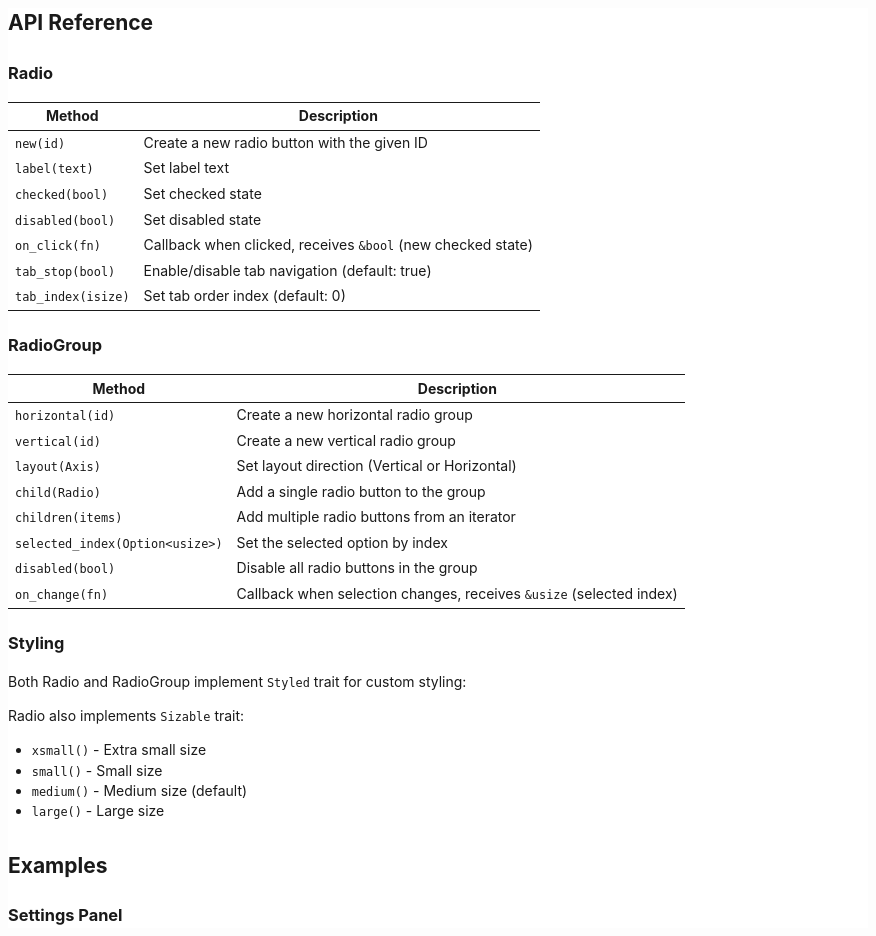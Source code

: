 ## API Reference

### Radio

| Method             | Description                                                 |
| ------------------ | ----------------------------------------------------------- |
| `new(id)`          | Create a new radio button with the given ID                 |
| `label(text)`      | Set label text                                              |
| `checked(bool)`    | Set checked state                                           |
| `disabled(bool)`   | Set disabled state                                          |
| `on_click(fn)`     | Callback when clicked, receives `&bool` (new checked state) |
| `tab_stop(bool)`   | Enable/disable tab navigation (default: true)               |
| `tab_index(isize)` | Set tab order index (default: 0)                            |

### RadioGroup

| Method                          | Description                                                         |
| ------------------------------- | ------------------------------------------------------------------- |
| `horizontal(id)`                | Create a new horizontal radio group                                 |
| `vertical(id)`                  | Create a new vertical radio group                                   |
| `layout(Axis)`                  | Set layout direction (Vertical or Horizontal)                       |
| `child(Radio)`                  | Add a single radio button to the group                              |
| `children(items)`               | Add multiple radio buttons from an iterator                         |
| `selected_index(Option<usize>)` | Set the selected option by index                                    |
| `disabled(bool)`                | Disable all radio buttons in the group                              |
| `on_change(fn)`                 | Callback when selection changes, receives `&usize` (selected index) |

### Styling

Both Radio and RadioGroup implement `Styled` trait for custom styling:

Radio also implements `Sizable` trait:

- `xsmall()` - Extra small size
- `small()` - Small size
- `medium()` - Medium size (default)
- `large()` - Large size

## Examples

### Settings Panel
